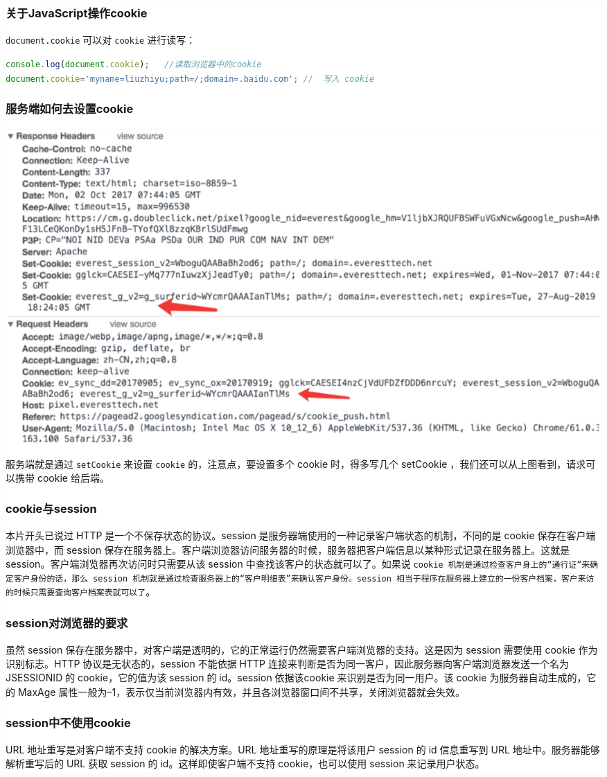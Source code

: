 ### 关于JavaScript操作cookie
`document.cookie` 可以对 `cookie` 进行读写：
```js
console.log(document.cookie);	//读取浏览器中的cookie
document.cookie='myname=liuzhiyu;path=/;domain=.baidu.com';	//	写入 cookie
```

### 服务端如何去设置cookie
<div align="center"><img src='../../resource/assets/060303.jpg'/></div>

服务端就是通过 `setCookie` 来设置 `cookie` 的，注意点，要设置多个 cookie 时，得多写几个 setCookie ，我们还可以从上图看到，请求可以携带 cookie 给后端。

### cookie与session
本片开头已说过 HTTP 是一个不保存状态的协议。session 是服务器端使用的一种记录客户端状态的机制，不同的是 cookie 保存在客户端浏览器中，而 session 保存在服务器上。客户端浏览器访问服务器的时候，服务器把客户端信息以某种形式记录在服务器上。这就是 session。客户端浏览器再次访问时只需要从该 session 中查找该客户的状态就可以了。如果说 `cookie 机制是通过检查客户身上的“通行证”来确定客户身份的话，那么 session 机制就是通过检查服务器上的“客户明细表”来确认客户身份。session 相当于程序在服务器上建立的一份客户档案，客户来访的时候只需要查询客户档案表就可以了`。

### session对浏览器的要求
虽然 session 保存在服务器中，对客户端是透明的，它的正常运行仍然需要客户端浏览器的支持。这是因为 session 需要使用 cookie 作为识别标志。HTTP 协议是无状态的，session 不能依据 HTTP 连接来判断是否为同一客户，因此服务器向客户端浏览器发送一个名为 JSESSIONID 的 cookie，它的值为该 session 的 id。session 依据该cookie 来识别是否为同一用户。该 cookie 为服务器自动生成的，它的 MaxAge 属性一般为–1，表示仅当前浏览器内有效，并且各浏览器窗口间不共享，关闭浏览器就会失效。

### session中不使用cookie
URL 地址重写是对客户端不支持 cookie 的解决方案。URL 地址重写的原理是将该用户 session 的 id 信息重写到 URL 地址中。服务器能够解析重写后的 URL 获取 session 的 id。这样即使客户端不支持 cookie，也可以使用 session 来记录用户状态。

